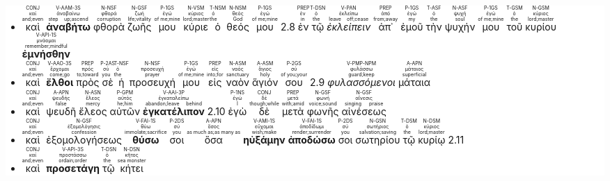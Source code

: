 - <RUBY><ruby><ruby>καὶ<rt>and;even</rt></ruby><rt>καί</rt></ruby><rt>CONJ</rt></RUBY> <RUBY><ruby><ruby><strong>ἀναβήτω</strong><rt>step up;ascend</rt></ruby><rt>ἀναβαίνω</rt></ruby><rt>V-AAM-3S</rt></RUBY> <RUBY><ruby><ruby>φθορὰ<rt>corruption</rt></ruby><rt>φθορά</rt></ruby><rt>N-NSF</rt></RUBY> <RUBY><ruby><ruby>ζωῆς<rt>life;vitality</rt></ruby><rt>ζωή</rt></ruby><rt>N-GSF</rt></RUBY> <RUBY><ruby><ruby>μου<rt>of me;mine</rt></ruby><rt>ἐγώ</rt></ruby><rt>P-1GS</rt></RUBY> <RUBY><ruby><ruby>κύριε<rt>lord;master</rt></ruby><rt>κύριος</rt></ruby><rt>N-VSM</rt></RUBY> <RUBY><ruby><ruby>ὁ<rt>the</rt></ruby><rt>ὁ</rt></ruby><rt>T-NSM</rt></RUBY> <RUBY><ruby><ruby>θεός<rt>God</rt></ruby><rt>θεός</rt></ruby><rt>N-NSM</rt></RUBY> <RUBY><ruby><ruby>μου<rt>of me;mine</rt></ruby><rt>ἐγώ</rt></ruby><rt>P-1GS</rt></RUBY>
<rt>2.8</rt> <RUBY><ruby><ruby>ἐν<rt>in</rt></ruby><rt>ἐν</rt></ruby><rt>PREP</rt></RUBY> <RUBY><ruby><ruby>τῷ<rt>the</rt></ruby><rt>ὁ</rt></ruby><rt>T-DSN</rt></RUBY> <RUBY><ruby><ruby><em>ἐκλείπειν</em><rt>leave off;cease</rt></ruby><rt>ἐκλείπω</rt></ruby><rt>V-PAN</rt></RUBY> <RUBY><ruby><ruby>ἀπ᾿<rt>from;away</rt></ruby><rt>ἀπό</rt></ruby><rt>PREP</rt></RUBY> <RUBY><ruby><ruby>ἐμοῦ<rt>my</rt></ruby><rt>ἐγώ</rt></ruby><rt>P-1GS</rt></RUBY> <RUBY><ruby><ruby>τὴν<rt>the</rt></ruby><rt>ὁ</rt></ruby><rt>T-ASF</rt></RUBY> <RUBY><ruby><ruby>ψυχήν<rt>soul</rt></ruby><rt>ψυχή</rt></ruby><rt>N-ASF</rt></RUBY> <RUBY><ruby><ruby>μου<rt>of me;mine</rt></ruby><rt>ἐγώ</rt></ruby><rt>P-1GS</rt></RUBY> <RUBY><ruby><ruby>τοῦ<rt>the</rt></ruby><rt>ὁ</rt></ruby><rt>T-GSM</rt></RUBY> <RUBY><ruby><ruby>κυρίου<rt>lord;master</rt></ruby><rt>κύριος</rt></ruby><rt>N-GSM</rt></RUBY> <RUBY><ruby><ruby><strong>ἐμνήσθην</strong><rt>remember;mindful</rt></ruby><rt>μνάομαι</rt></ruby><rt>V-API-1S</rt></RUBY> 
- <RUBY><ruby><ruby>καὶ<rt>and;even</rt></ruby><rt>καί</rt></ruby><rt>CONJ</rt></RUBY> <RUBY><ruby><ruby><strong>ἔλθοι</strong><rt>come;go</rt></ruby><rt>ἔρχομαι</rt></ruby><rt>V-AAO-3S</rt></RUBY> <RUBY><ruby><ruby>πρὸς<rt>to;toward</rt></ruby><rt>πρός</rt></ruby><rt>PREP</rt></RUBY> <RUBY><ruby><ruby>σὲ<rt>you</rt></ruby><rt>σύ</rt></ruby><rt>P-2AS</rt></RUBY> <RUBY><ruby><ruby>ἡ<rt>the</rt></ruby><rt>ὁ</rt></ruby><rt>T-NSF</rt></RUBY> <RUBY><ruby><ruby>προσευχή<rt>prayer</rt></ruby><rt>προσευχή</rt></ruby><rt>N-NSF</rt></RUBY> <RUBY><ruby><ruby>μου<rt>of me;mine</rt></ruby><rt>ἐγώ</rt></ruby><rt>P-1GS</rt></RUBY> <RUBY><ruby><ruby>εἰς<rt>into;for</rt></ruby><rt>εἰς</rt></ruby><rt>PREP</rt></RUBY> <RUBY><ruby><ruby>ναὸν<rt>sanctuary</rt></ruby><rt>ναός</rt></ruby><rt>N-ASM</rt></RUBY> <RUBY><ruby><ruby>ἅγιόν<rt>holy</rt></ruby><rt>ἅγιος</rt></ruby><rt>A-ASM</rt></RUBY> <RUBY><ruby><ruby>σου<rt>of you;your</rt></ruby><rt>σύ</rt></ruby><rt>P-2GS</rt></RUBY>
<rt>2.9</rt> <RUBY><ruby><ruby><em>φυλασσόμενοι</em><rt>guard;keep</rt></ruby><rt>φυλάσσω</rt></ruby><rt>V-PMP-NPM</rt></RUBY> <RUBY><ruby><ruby>μάταια<rt>superficial</rt></ruby><rt>μάταιος</rt></ruby><rt>A-APN</rt></RUBY> 
- <RUBY><ruby><ruby>καὶ<rt>and;even</rt></ruby><rt>καί</rt></ruby><rt>CONJ</rt></RUBY> <RUBY><ruby><ruby>ψευδῆ<rt>false</rt></ruby><rt>ψευδής</rt></ruby><rt>A-APN</rt></RUBY> <RUBY><ruby><ruby>ἔλεος<rt>mercy</rt></ruby><rt>ἔλεος</rt></ruby><rt>N-ASN</rt></RUBY> <RUBY><ruby><ruby>αὐτῶν<rt>he;him</rt></ruby><rt>αὐτός</rt></ruby><rt>P-GPM</rt></RUBY> <RUBY><ruby><ruby><strong>ἐγκατέλιπον</strong><rt>abandon;leave behind</rt></ruby><rt>ἐγκαταλείπω</rt></ruby><rt>V-AAI-3P</rt></RUBY>
<rt>2.10</rt> <RUBY><ruby><ruby>ἐγὼ<rt>I</rt></ruby><rt>ἐγώ</rt></ruby><rt>P-1NS</rt></RUBY> <RUBY><ruby><ruby>δὲ<rt>though;while</rt></ruby><rt>δέ</rt></ruby><rt>CONJ</rt></RUBY> <RUBY><ruby><ruby>μετὰ<rt>with;amid</rt></ruby><rt>μετά</rt></ruby><rt>PREP</rt></RUBY> <RUBY><ruby><ruby>φωνῆς<rt>voice;sound</rt></ruby><rt>φωνή</rt></ruby><rt>N-GSF</rt></RUBY> <RUBY><ruby><ruby>αἰνέσεως<rt>singing praise</rt></ruby><rt>αἴνεσις</rt></ruby><rt>N-GSF</rt></RUBY> 
- <RUBY><ruby><ruby>καὶ<rt>and;even</rt></ruby><rt>καί</rt></ruby><rt>CONJ</rt></RUBY> <RUBY><ruby><ruby>ἐξομολογήσεως<rt>confession</rt></ruby><rt>ἐξομολόγησις</rt></ruby><rt>N-GSF</rt></RUBY> <RUBY><ruby><ruby><strong>θύσω</strong><rt>immolate;sacrifice</rt></ruby><rt>θύω</rt></ruby><rt>V-FAI-1S</rt></RUBY> <RUBY><ruby><ruby>σοι<rt>you</rt></ruby><rt>σύ</rt></ruby><rt>P-2DS</rt></RUBY> <RUBY><ruby><ruby>ὅσα<rt>as much as;as many as</rt></ruby><rt>ὅσος</rt></ruby><rt>A-APN</rt></RUBY> <RUBY><ruby><ruby><strong>ηὐξάμην</strong><rt>wish;make</rt></ruby><rt>εὔχομαι</rt></ruby><rt>V-AMI-1S</rt></RUBY> <RUBY><ruby><ruby><strong>ἀποδώσω</strong><rt>render;surrender</rt></ruby><rt>ἀποδίδωμι</rt></ruby><rt>V-FAI-1S</rt></RUBY> <RUBY><ruby><ruby>σοι<rt>you</rt></ruby><rt>σύ</rt></ruby><rt>P-2DS</rt></RUBY> <RUBY><ruby><ruby>σωτηρίου<rt>salvation;saving</rt></ruby><rt>σωτήριος</rt></ruby><rt>N-GSN</rt></RUBY> <RUBY><ruby><ruby>τῷ<rt>the</rt></ruby><rt>ὁ</rt></ruby><rt>T-DSM</rt></RUBY> <RUBY><ruby><ruby>κυρίῳ<rt>lord;master</rt></ruby><rt>κύριος</rt></ruby><rt>N-DSM</rt></RUBY>
<rt>2.11</rt> 
- <RUBY><ruby><ruby>καὶ<rt>and;even</rt></ruby><rt>καί</rt></ruby><rt>CONJ</rt></RUBY> <RUBY><ruby><ruby><strong>προσετάγη</strong><rt>ordain;order</rt></ruby><rt>προστάσσω</rt></ruby><rt>V-API-3S</rt></RUBY> <RUBY><ruby><ruby>τῷ<rt>the</rt></ruby><rt>ὁ</rt></ruby><rt>T-DSN</rt></RUBY> <RUBY><ruby><ruby>κήτει<rt>sea monster</rt></ruby><rt>κῆτος</rt></ruby><rt>N-DSN</rt></RUBY> 